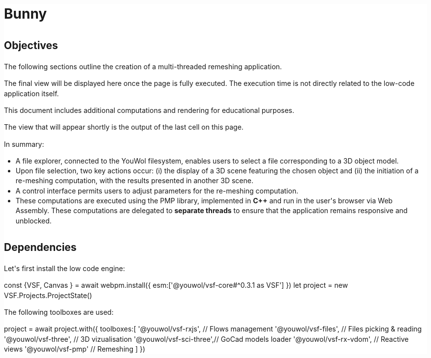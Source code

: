 # Bunny

## Objectives

The following sections outline the creation of a multi-threaded remeshing application.


<cell-output cell-id="final-view" full-screen="true" style="width:100%;height:500px">
<note level="warning" label="loading">
<i class="fas fa-spinner fa-spin"></i>

The final view will be displayed here once the page is fully executed. The execution time is not directly related to
the low-code application itself.

This document includes additional computations and rendering for educational purposes.

The view that will appear shortly is the output of the last cell on this page.

</note>
</cell-output>


In summary:
*  A file explorer, connected to the YouWol filesystem, enables users to select a
   file corresponding to a 3D object model.
*  Upon file selection, two key actions occur:
   (i) the display of a 3D scene featuring the chosen object and
   (ii) the initiation of a re-meshing computation, with the results presented in another 3D scene.
*  A control interface permits users to adjust parameters for the re-meshing computation.
*  These computations are executed using the PMP library,
   implemented in **C++** and run in the user's browser via Web Assembly.
   These computations are delegated to **separate threads** to ensure that the
   application remains responsive and unblocked.


## Dependencies

Let's first install the low code engine:

<js-cell>
const {VSF, Canvas } = await webpm.install({
    esm:['@youwol/vsf-core#^0.3.1 as VSF']
})
let project = new VSF.Projects.ProjectState()
</js-cell>

The following toolboxes are used:

<js-cell>
project = await project.with({
    toolboxes:[
        '@youwol/vsf-rxjs',     // Flows management
        '@youwol/vsf-files',    // Files picking & reading
        '@youwol/vsf-three',    // 3D vizualisation
        '@youwol/vsf-sci-three',// GoCad models loader
        '@youwol/vsf-rx-vdom',  // Reactive views
        '@youwol/vsf-pmp'       // Remeshing
    ]
})
</js-cell>
